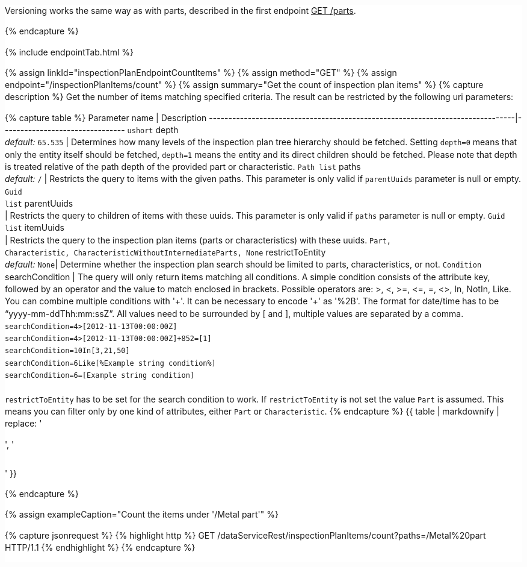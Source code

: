 Versioning works the same way as with parts, described in the first endpoint [GET /parts](#ds-inspection-plan).

{% endcapture %}

{% include endpointTab.html %}

{% assign linkId="inspectionPlanEndpointCountItems" %}
{% assign method="GET" %}
{% assign endpoint="/inspectionPlanItems/count" %}
{% assign summary="Get the count of inspection plan items" %}
{% capture description %}
Get the number of items matching specified criteria.
The result can be restricted by the following uri parameters:

{% capture table %}
Parameter name                                                                 | Description
-------------------------------------------------------------------------------|--------------------------------
<nobr><code>ushort</code> depth</nobr><br><i>default:</i> <code>65.535</code>  | Determines how many levels of the inspection plan tree hierarchy should be fetched. Setting `depth=0` means that only the entity itself should be fetched, `depth=1` means the entity and its direct children should be fetched. Please note that depth is treated relative of the path depth of the provided part or characteristic.
<nobr><code>Path list</code> paths</nobr><br><i>default:</i> <code>/</code>    | Restricts the query to items with the given paths. This parameter is only valid if <code>parentUuids</code> parameter is null or empty.
<nobr><code>Guid list</code> parentUuids<br></nobr>                            | Restricts the query to children of items with these uuids. This parameter is only valid if <code>paths</code> parameter is null or empty.
<nobr><code>Guid list</code> itemUuids<br></nobr>                              | Restricts the query to the inspection plan items (parts or characteristics) with these uuids.
<code>Part, Characteristic, CharacteristicWithoutIntermediateParts, None</code> restrictToEntity<br><i>default:</i> <code>None</code>| Determine whether the inspection plan search should be limited to parts, characteristics, or not.
<nobr><code>Condition</code> searchCondition </nobr>                              | The query will only return items matching all conditions. A simple condition consists of the attribute key, followed by an operator and the value to match enclosed in brackets. Possible operators are: >, <, >=, <=, =, <>, In, NotIn, Like. <br> You can combine multiple conditions with '+'. It can be necessary to encode '+' as '%2B'. The format for date/time has to be “yyyy-mm-ddThh:mm:ssZ”. All values need to be surrounded by [ and ], multiple values are separated by a comma. <br> `searchCondition=4>[2012-11-13T00:00:00Z]`<br>`searchCondition=4>[2012-11-13T00:00:00Z]+852=[1]`<br>`searchCondition=10In[3,21,50]`<br>`searchCondition=6Like[%Example string condition%]`<br>`searchCondition=6=[Example string condition]` <br><br>`restrictToEntity` has to be set for the search condition to work. If `restrictToEntity` is not set the value `Part` is assumed. This means you can filter only by one kind of attributes, either `Part` or `Characteristic`.
{% endcapture %}
{{ table | markdownify | replace: '<table>', '<table class="table table-inline">' }}

{% endcapture %}

{% assign exampleCaption="Count the items under '/Metal part'" %}

{% capture jsonrequest %}
{% highlight http %}
GET /dataServiceRest/inspectionPlanItems/count?paths=/Metal%20part HTTP/1.1
{% endhighlight %}
{% endcapture %}
